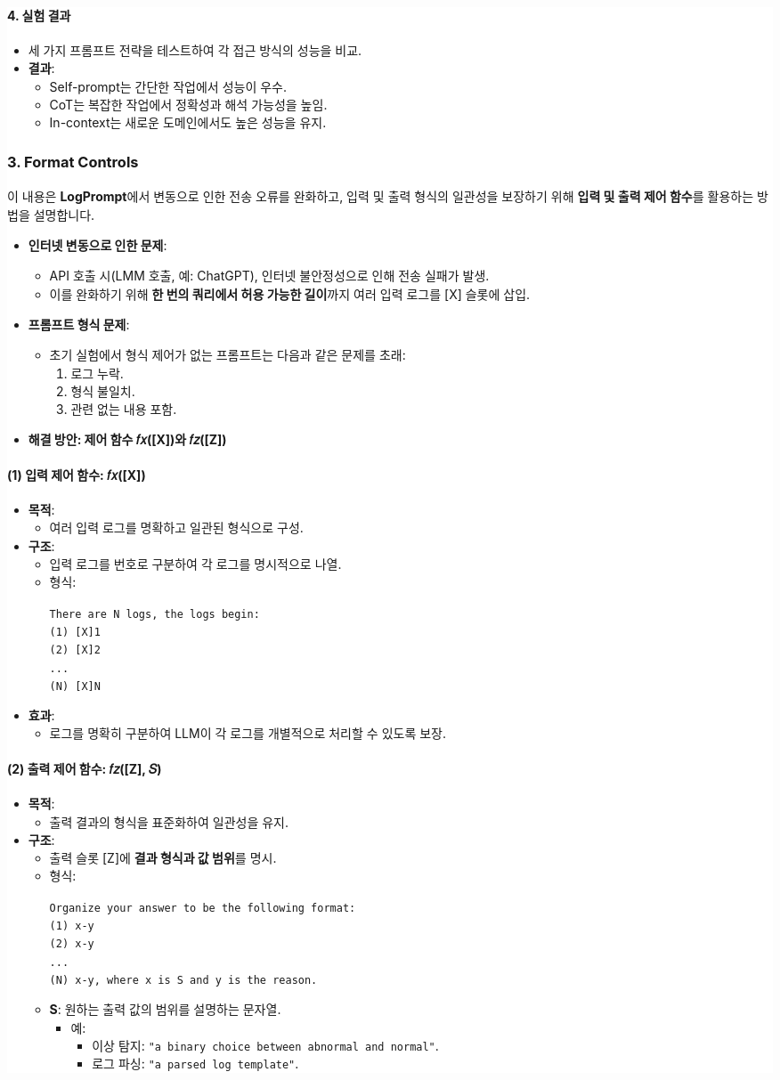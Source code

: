 
#### **4. 실험 결과**
- 세 가지 프롬프트 전략을 테스트하여 각 접근 방식의 성능을 비교.
- **결과**:
  - Self-prompt는 간단한 작업에서 성능이 우수.
  - CoT는 복잡한 작업에서 정확성과 해석 가능성을 높임.
  - In-context는 새로운 도메인에서도 높은 성능을 유지.

### 3. Format Controls

이 내용은 **LogPrompt**에서 변동으로 인한 전송 오류를 완화하고, 입력 및 출력 형식의 일관성을 보장하기 위해 **입력 및 출력 제어 함수**를 활용하는 방법을 설명합니다.

- **인터넷 변동으로 인한 문제**:
  - API 호출 시(LMM 호출, 예: ChatGPT), 인터넷 불안정성으로 인해 전송 실패가 발생.
  - 이를 완화하기 위해 **한 번의 쿼리에서 허용 가능한 길이**까지 여러 입력 로그를 [X] 슬롯에 삽입.

- **프롬프트 형식 문제**:
  - 초기 실험에서 형식 제어가 없는 프롬프트는 다음과 같은 문제를 초래:
    1. 로그 누락.
    2. 형식 불일치.
    3. 관련 없는 내용 포함.


- **해결 방안: 제어 함수 𝑓𝑥([X])와 𝑓𝑧([Z])**
#### **(1) 입력 제어 함수: 𝑓𝑥([X])**
- **목적**:
  - 여러 입력 로그를 명확하고 일관된 형식으로 구성.
- **구조**:
  - 입력 로그를 번호로 구분하여 각 로그를 명시적으로 나열.
  - 형식:
    ```plaintext
    There are N logs, the logs begin:
    (1) [X]1
    (2) [X]2
    ...
    (N) [X]N
    ```
- **효과**:
  - 로그를 명확히 구분하여 LLM이 각 로그를 개별적으로 처리할 수 있도록 보장.

#### **(2) 출력 제어 함수: 𝑓𝑧([Z], 𝑆)**
- **목적**:
  - 출력 결과의 형식을 표준화하여 일관성을 유지.
- **구조**:
  - 출력 슬롯 [Z]에 **결과 형식과 값 범위**를 명시.
  - 형식:
    ```plaintext
    Organize your answer to be the following format:
    (1) x-y
    (2) x-y
    ...
    (N) x-y, where x is S and y is the reason.
    ```
  - **S**: 원하는 출력 값의 범위를 설명하는 문자열.
    - 예:
      - 이상 탐지: `"a binary choice between abnormal and normal"`.
      - 로그 파싱: `"a parsed log template"`.
